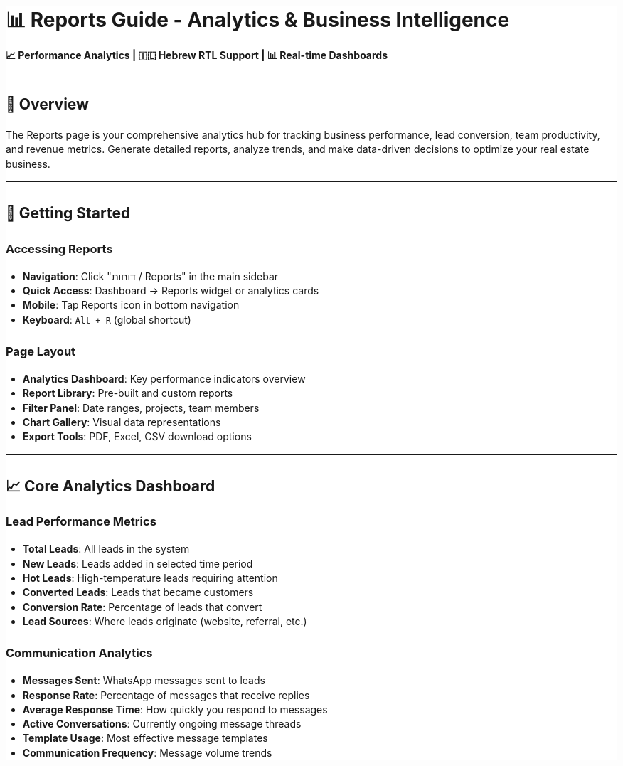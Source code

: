 # 📊 Reports Guide - Analytics & Business Intelligence

**📈 Performance Analytics | 🇮🇱 Hebrew RTL Support | 📊 Real-time Dashboards**

---

## 🎯 **Overview**

The Reports page is your comprehensive analytics hub for tracking business performance, lead conversion, team productivity, and revenue metrics. Generate detailed reports, analyze trends, and make data-driven decisions to optimize your real estate business.

---

## 🚀 **Getting Started**

### **Accessing Reports**
- **Navigation**: Click "דוחות / Reports" in the main sidebar
- **Quick Access**: Dashboard → Reports widget or analytics cards
- **Mobile**: Tap Reports icon in bottom navigation
- **Keyboard**: `Alt + R` (global shortcut)

### **Page Layout**
- **Analytics Dashboard**: Key performance indicators overview
- **Report Library**: Pre-built and custom reports
- **Filter Panel**: Date ranges, projects, team members
- **Chart Gallery**: Visual data representations
- **Export Tools**: PDF, Excel, CSV download options

---

## 📈 **Core Analytics Dashboard**

### **Lead Performance Metrics**
- **Total Leads**: All leads in the system
- **New Leads**: Leads added in selected time period
- **Hot Leads**: High-temperature leads requiring attention
- **Converted Leads**: Leads that became customers
- **Conversion Rate**: Percentage of leads that convert
- **Lead Sources**: Where leads originate (website, referral, etc.)

### **Communication Analytics**
- **Messages Sent**: WhatsApp messages sent to leads
- **Response Rate**: Percentage of messages that receive replies
- **Average Response Time**: How quickly you respond to messages
- **Active Conversations**: Currently ongoing message threads
- **Template Usage**: Most effective message templates
- **Communication Frequency**: Message volume trends
